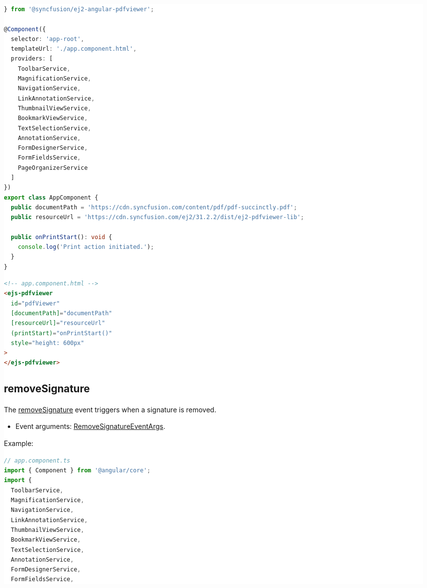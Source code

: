 ```ts
} from '@syncfusion/ej2-angular-pdfviewer';

@Component({
  selector: 'app-root',
  templateUrl: './app.component.html',
  providers: [
    ToolbarService,
    MagnificationService,
    NavigationService,
    LinkAnnotationService,
    ThumbnailViewService,
    BookmarkViewService,
    TextSelectionService,
    AnnotationService,
    FormDesignerService,
    FormFieldsService,
    PageOrganizerService
  ]
})
export class AppComponent {
  public documentPath = 'https://cdn.syncfusion.com/content/pdf/pdf-succinctly.pdf';
  public resourceUrl = 'https://cdn.syncfusion.com/ej2/31.2.2/dist/ej2-pdfviewer-lib';

  public onPrintStart(): void {
    console.log('Print action initiated.');
  }
}
```

```html
<!-- app.component.html -->
<ejs-pdfviewer
  id="pdfViewer"
  [documentPath]="documentPath"
  [resourceUrl]="resourceUrl"
  (printStart)="onPrintStart()"
  style="height: 600px"
>
</ejs-pdfviewer>
```

## removeSignature

The [removeSignature](https://ej2.syncfusion.com/angular/documentation/api/pdfviewer/#removesignatureevent) event triggers when a signature is removed.

- Event arguments: [RemoveSignatureEventArgs](https://ej2.syncfusion.com/angular/documentation/api/pdfviewer/removeSignatureEventArgs/).

Example:

```ts
// app.component.ts
import { Component } from '@angular/core';
import {
  ToolbarService,
  MagnificationService,
  NavigationService,
  LinkAnnotationService,
  ThumbnailViewService,
  BookmarkViewService,
  TextSelectionService,
  AnnotationService,
  FormDesignerService,
  FormFieldsService,
```